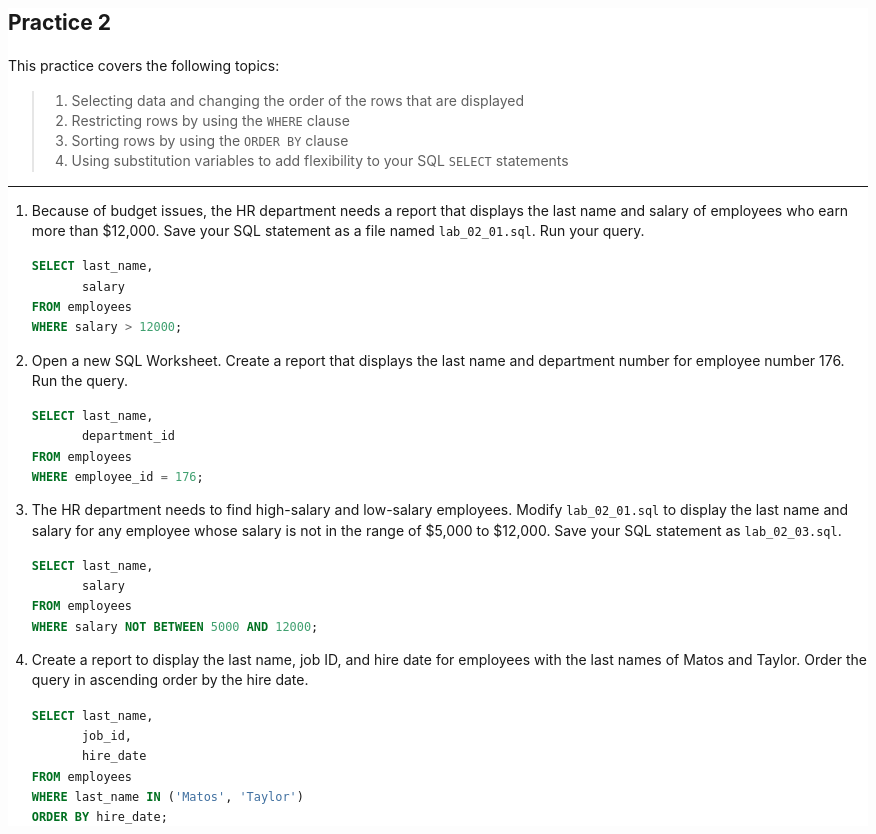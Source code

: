 ## Practice 2

This practice covers the following topics:
> 1. Selecting data and changing the order of the rows that are displayed
> 2. Restricting rows by using the `WHERE` clause
> 3. Sorting rows by using the `ORDER BY` clause
> 4. Using substitution variables to add flexibility to your SQL `SELECT` statements

***

1. Because of budget issues, the HR department needs a report that displays the last name and salary of employees who
   earn more than $12,000. Save your SQL statement as a file named
   `lab_02_01.sql`. Run your query.
   ```sql
   SELECT last_name,
          salary
   FROM employees
   WHERE salary > 12000;
   ```


2. Open a new SQL Worksheet. Create a report that displays the last name and department number for employee number 176.
   Run the query.
   ```sql
   SELECT last_name,
          department_id
   FROM employees
   WHERE employee_id = 176;
   ```

3. The HR department needs to find high-salary and low-salary employees. Modify `lab_02_01.sql` to display the last name
   and salary for any employee whose salary is not in the range of $5,000 to $12,000. Save your SQL statement
   as `lab_02_03.sql`.
   ```sql
   SELECT last_name, 
          salary
   FROM employees
   WHERE salary NOT BETWEEN 5000 AND 12000;
   ```

4. Create a report to display the last name, job ID, and hire date for employees with the last names of Matos and
   Taylor. Order the query in ascending order by the hire date.
   ```sql
   SELECT last_name,
          job_id,
          hire_date
   FROM employees
   WHERE last_name IN ('Matos', 'Taylor')
   ORDER BY hire_date;
   ```
